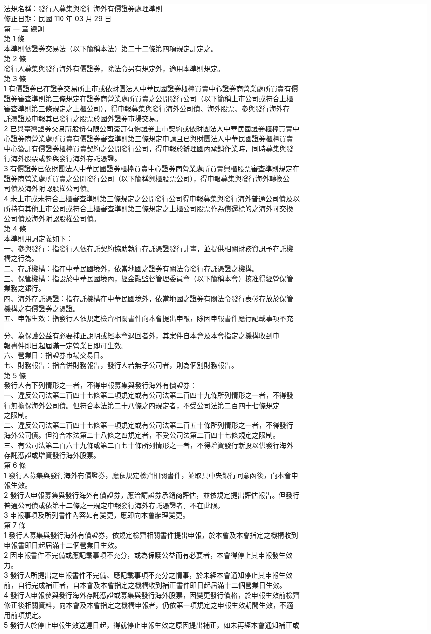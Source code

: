 法規名稱：發行人募集與發行海外有價證券處理準則  
修正日期：民國 110 年 03 月 29 日  
第 一 章 總則  
第 1 條  
本準則依證券交易法（以下簡稱本法）第二十二條第四項規定訂定之。  
第 2 條  
發行人募集與發行海外有價證券，除法令另有規定外，適用本準則規定。  
第 3 條  
1 有價證券已在證券交易所上市或依財團法人中華民國證券櫃檯買賣中心證券商營業處所買賣有價  
證券審查準則第三條規定在證券商營業處所買賣之公開發行公司（以下簡稱上市公司或符合上櫃  
審查準則第三條規定之上櫃公司），得申報募集與發行海外公司債、海外股票、參與發行海外存  
託憑證及申報其已發行之股票於國外證券市場交易。  
2 已與臺灣證券交易所股份有限公司簽訂有價證券上市契約或依財團法人中華民國證券櫃檯買賣中  
心證券商營業處所買賣有價證券審查準則第三條規定申請且已與財團法人中華民國證券櫃檯買賣  
中心簽訂有價證券櫃檯買賣契約之公開發行公司，得申報於辦理國內承銷作業時，同時募集與發  
行海外股票或參與發行海外存託憑證。  
3 有價證券已依財團法人中華民國證券櫃檯買賣中心證券商營業處所買賣興櫃股票審查準則規定在  
證券商營業處所買賣之公開發行公司（以下簡稱興櫃股票公司），得申報募集與發行海外轉換公  
司債及海外附認股權公司債。  
4 未上市或未符合上櫃審查準則第三條規定之公開發行公司得申報募集與發行海外普通公司債及以  
所持有其他上市公司或符合上櫃審查準則第三條規定之上櫃公司股票作為償還標的之海外可交換  
公司債及海外附認股權公司債。  
第 4 條  
本準則用詞定義如下：  
一、參與發行：指發行人依存託契約協助執行存託憑證發行計畫，並提供相關財務資訊予存託機  
構之行為。  
二、存託機構：指在中華民國境外，依當地國之證券有關法令發行存託憑證之機構。  
三、保管機構：指設於中華民國境內，經金融監督管理委員會（以下簡稱本會）核准得經營保管  
業務之銀行。  
四、海外存託憑證：指存託機構在中華民國境外，依當地國之證券有關法令發行表彰存放於保管  
機構之有價證券之憑證。  
五、申報生效：指發行人依規定檢齊相關書件向本會提出申報，除因申報書件應行記載事項不充  


分、為保護公益有必要補正說明或經本會退回者外，其案件自本會及本會指定之機構收到申  
報書件即日起屆滿一定營業日即可生效。  
六、營業日：指證券市場交易日。  
七、財務報告：指合併財務報告，發行人若無子公司者，則為個別財務報告。  
第 5 條  
發行人有下列情形之一者，不得申報募集與發行海外有價證券：  
一、違反公司法第二百四十七條第二項規定或有公司法第二百四十九條所列情形之一者，不得發  
行無擔保海外公司債。但符合本法第二十八條之四規定者，不受公司法第二百四十七條規定  
之限制。  
二、違反公司法第二百四十七條第一項規定或有公司法第二百五十條所列情形之一者，不得發行  
海外公司債。但符合本法第二十八條之四規定者，不受公司法第二百四十七條規定之限制。  
三、有公司法第二百六十九條或第二百七十條所列情形之一者，不得增資發行新股以供發行海外  
存託憑證或增資發行海外股票。  
第 6 條  
1 發行人募集與發行海外有價證券，應依規定檢齊相關書件，並取具中央銀行同意函後，向本會申  
報生效。  
2 發行人申報募集與發行海外有價證券，應洽請證券承銷商評估，並依規定提出評估報告。但發行  
普通公司債或依第十二條之一規定申報發行海外存託憑證者，不在此限。  
3 申報事項及所列書件內容如有變更，應即向本會辦理變更。  
第 7 條  
1 發行人募集與發行海外有價證券，依規定檢齊相關書件提出申報，於本會及本會指定之機構收到  
申報書即日起屆滿十二個營業日生效。  
2 因申報書件不完備或應記載事項不充分，或為保護公益而有必要者，本會得停止其申報發生效  
力。  
3 發行人所提出之申報書件不完備、應記載事項不充分之情事，於未經本會通知停止其申報生效  
前，自行完成補正者，自本會及本會指定之機構收到補正書件即日起屆滿十二個營業日生效。  
4 發行人申報參與發行海外存託憑證或募集與發行海外股票，因變更發行價格，於申報生效前檢齊  
修正後相關資料，向本會及本會指定之機構申報者，仍依第一項規定之申報生效期間生效，不適  
用前項規定。  
5 發行人於停止申報生效送達日起，得就停止申報生效之原因提出補正，如未再經本會通知補正或  